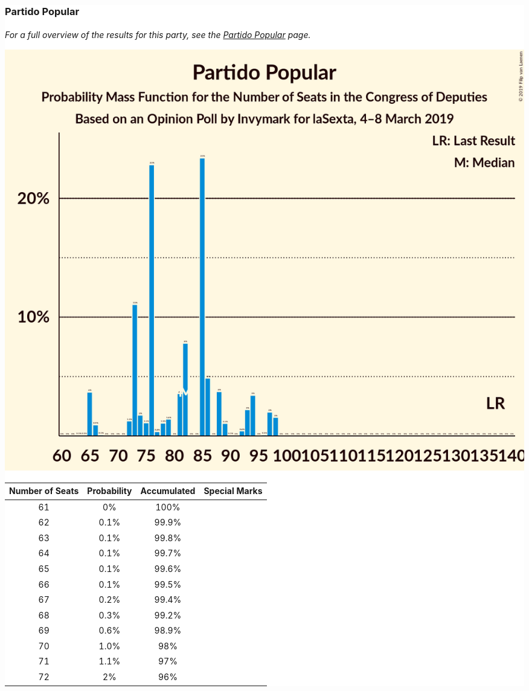 ### Partido Popular

*For a full overview of the results for this party, see the [Partido Popular](party-partidopopular.html) page.*

![Graph with seats probability mass function not yet produced](2019-03-08-Invymark-seats-pmf-partidopopular.png "Seats Probability Mass Function")

| Number of Seats | Probability | Accumulated | Special Marks |
|:---------------:|:-----------:|:-----------:|:-------------:|
| 61 | 0% | 100% |  |
| 62 | 0.1% | 99.9% |  |
| 63 | 0.1% | 99.8% |  |
| 64 | 0.1% | 99.7% |  |
| 65 | 0.1% | 99.6% |  |
| 66 | 0.1% | 99.5% |  |
| 67 | 0.2% | 99.4% |  |
| 68 | 0.3% | 99.2% |  |
| 69 | 0.6% | 98.9% |  |
| 70 | 1.0% | 98% |  |
| 71 | 1.1% | 97% |  |
| 72 | 2% | 96% |  |